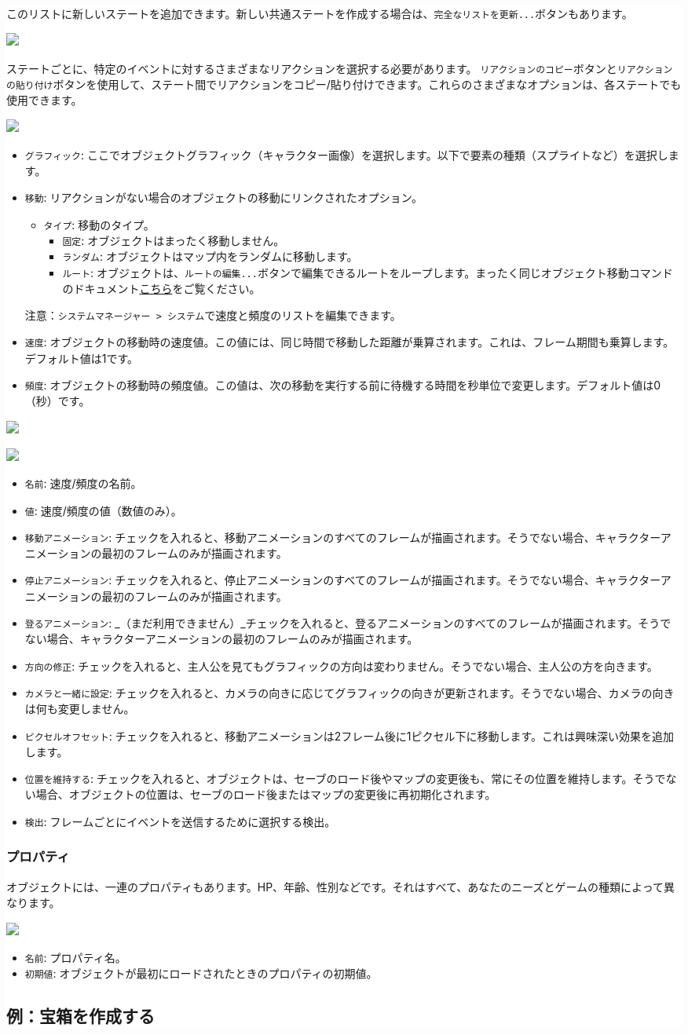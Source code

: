 このリストに新しいステートを追加できます。新しい共通ステートを作成する場合は、`完全なリストを更新...`ボタンもあります。

![](../.gitbook/assets/object-state-second.png)

ステートごとに、特定のイベントに対するさまざまなリアクションを選択する必要があります。 `リアクションのコピー`ボタンと`リアクションの貼り付け`ボタンを使用して、ステート間でリアクションをコピー/貼り付けできます。これらのさまざまなオプションは、各ステートでも使用できます。

![](<../.gitbook/assets/state-options (1).png>)

* `グラフィック`: ここでオブジェクトグラフィック（キャラクター画像）を選択します。以下で要素の種類（スプライトなど）を選択します。
*   `移動`: リアクションがない場合のオブジェクトの移動にリンクされたオプション。

    * `タイプ`: 移動のタイプ。
      * `固定`: オブジェクトはまったく移動しません。
      * `ランダム`: オブジェクトはマップ内をランダムに移動します。
      * `ルート`: オブジェクトは、`ルートの編集...`ボタンで編集できるルートをループします。まったく同じオブジェクト移動コマンドのドキュメント[こちら](event-commands.md#move-object)をご覧ください。



    注意：`システムマネージャー > システム`で速度と頻度のリストを編集できます。
* `速度`: オブジェクトの移動時の速度値。この値には、同じ時間で移動した距離が乗算されます。これは、フレーム期間も乗算します。デフォルト値は1です。
* `頻度`: オブジェクトの移動時の頻度値。この値は、次の移動を実行する前に待機する時間を秒単位で変更します。デフォルト値は0（秒）です。

![](../.gitbook/assets/speeds.png)

![](../.gitbook/assets/frequencies.png)

* `名前`: 速度/頻度の名前。
* `値`: 速度/頻度の値（数値のみ）。



* `移動アニメーション`: チェックを入れると、移動アニメーションのすべてのフレームが描画されます。そうでない場合、キャラクターアニメーションの最初のフレームのみが描画されます。
* `停止アニメーション`: チェックを入れると、停止アニメーションのすべてのフレームが描画されます。そうでない場合、キャラクターアニメーションの最初のフレームのみが描画されます。
* `登るアニメーション`: _（まだ利用できません）_チェックを入れると、登るアニメーションのすべてのフレームが描画されます。そうでない場合、キャラクターアニメーションの最初のフレームのみが描画されます。
* `方向の修正`: チェックを入れると、主人公を見てもグラフィックの方向は変わりません。そうでない場合、主人公の方を向きます。
* `カメラと一緒に設定`: チェックを入れると、カメラの向きに応じてグラフィックの向きが更新されます。そうでない場合、カメラの向きは何も変更しません。
* `ピクセルオフセット`: チェックを入れると、移動アニメーションは2フレーム後に1ピクセル下に移動します。これは興味深い効果を追加します。
* `位置を維持する`: チェックを入れると、オブジェクトは、セーブのロード後やマップの変更後も、常にその位置を維持します。そうでない場合、オブジェクトの位置は、セーブのロード後またはマップの変更後に再初期化されます。
* `検出`: フレームごとにイベントを送信するために選択する検出。

### プロパティ <a href="#properties" id="properties"></a>

オブジェクトには、一連のプロパティもあります。HP、年齢、性別などです。それはすべて、あなたのニーズとゲームの種類によって異なります。

![](../.gitbook/assets/object-properties.png)

* `名前`: プロパティ名。
* `初期値`: オブジェクトが最初にロードされたときのプロパティの初期値。

## 例：宝箱を作成する <a href="#example-create-a-chest" id="example-create-a-chest"></a>
